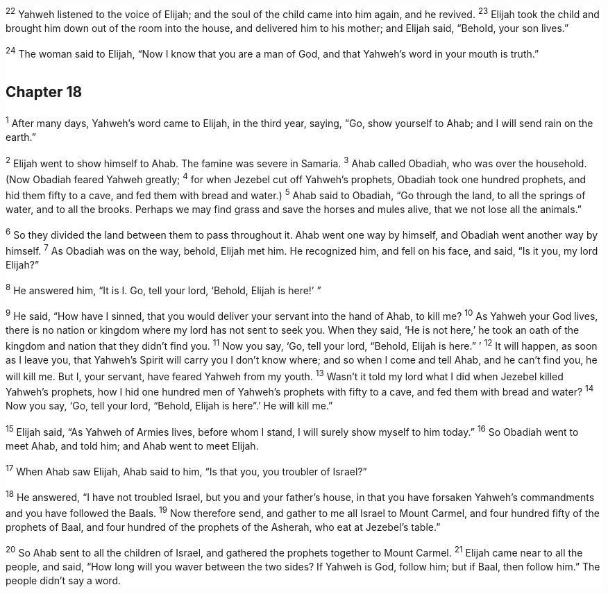 <sup>22</sup> Yahweh listened to the voice of Elijah; and the soul of the child came into him again, and he revived.
<sup>23</sup> Elijah took the child and brought him down out of the room into the house, and delivered him to his mother; and Elijah said, “Behold, your son lives.”

<sup>24</sup> The woman said to Elijah, “Now I know that you are a man of God, and that Yahweh’s word in your mouth is truth.”
## Chapter 18

<sup>1</sup> After many days, Yahweh’s word came to Elijah, in the third year, saying, “Go, show yourself to Ahab; and I will send rain on the earth.”

<sup>2</sup> Elijah went to show himself to Ahab. The famine was severe in Samaria.
<sup>3</sup> Ahab called Obadiah, who was over the household. (Now Obadiah feared Yahweh greatly;
<sup>4</sup> for when Jezebel cut off Yahweh’s prophets, Obadiah took one hundred prophets, and hid them fifty to a cave, and fed them with bread and water.)
<sup>5</sup> Ahab said to Obadiah, “Go through the land, to all the springs of water, and to all the brooks. Perhaps we may find grass and save the horses and mules alive, that we not lose all the animals.”

<sup>6</sup> So they divided the land between them to pass throughout it. Ahab went one way by himself, and Obadiah went another way by himself.
<sup>7</sup> As Obadiah was on the way, behold, Elijah met him. He recognized him, and fell on his face, and said, “Is it you, my lord Elijah?”

<sup>8</sup> He answered him, “It is I. Go, tell your lord, ‘Behold, Elijah is here!’ ”

<sup>9</sup> He said, “How have I sinned, that you would deliver your servant into the hand of Ahab, to kill me?
<sup>10</sup> As Yahweh your God lives, there is no nation or kingdom where my lord has not sent to seek you. When they said, ‘He is not here,’ he took an oath of the kingdom and nation that they didn’t find you.
<sup>11</sup> Now you say, ‘Go, tell your lord, “Behold, Elijah is here.” ’
<sup>12</sup> It will happen, as soon as I leave you, that Yahweh’s Spirit will carry you I don’t know where; and so when I come and tell Ahab, and he can’t find you, he will kill me. But I, your servant, have feared Yahweh from my youth.
<sup>13</sup> Wasn’t it told my lord what I did when Jezebel killed Yahweh’s prophets, how I hid one hundred men of Yahweh’s prophets with fifty to a cave, and fed them with bread and water?
<sup>14</sup> Now you say, ‘Go, tell your lord, “Behold, Elijah is here”.’ He will kill me.”

<sup>15</sup> Elijah said, “As Yahweh of Armies lives, before whom I stand, I will surely show myself to him today.”
<sup>16</sup> So Obadiah went to meet Ahab, and told him; and Ahab went to meet Elijah.

<sup>17</sup> When Ahab saw Elijah, Ahab said to him, “Is that you, you troubler of Israel?”

<sup>18</sup> He answered, “I have not troubled Israel, but you and your father’s house, in that you have forsaken Yahweh’s commandments and you have followed the Baals.
<sup>19</sup> Now therefore send, and gather to me all Israel to Mount Carmel, and four hundred fifty of the prophets of Baal, and four hundred of the prophets of the Asherah, who eat at Jezebel’s table.”

<sup>20</sup> So Ahab sent to all the children of Israel, and gathered the prophets together to Mount Carmel.
<sup>21</sup> Elijah came near to all the people, and said, “How long will you waver between the two sides? If Yahweh is God, follow him; but if Baal, then follow him.” The people didn’t say a word.
